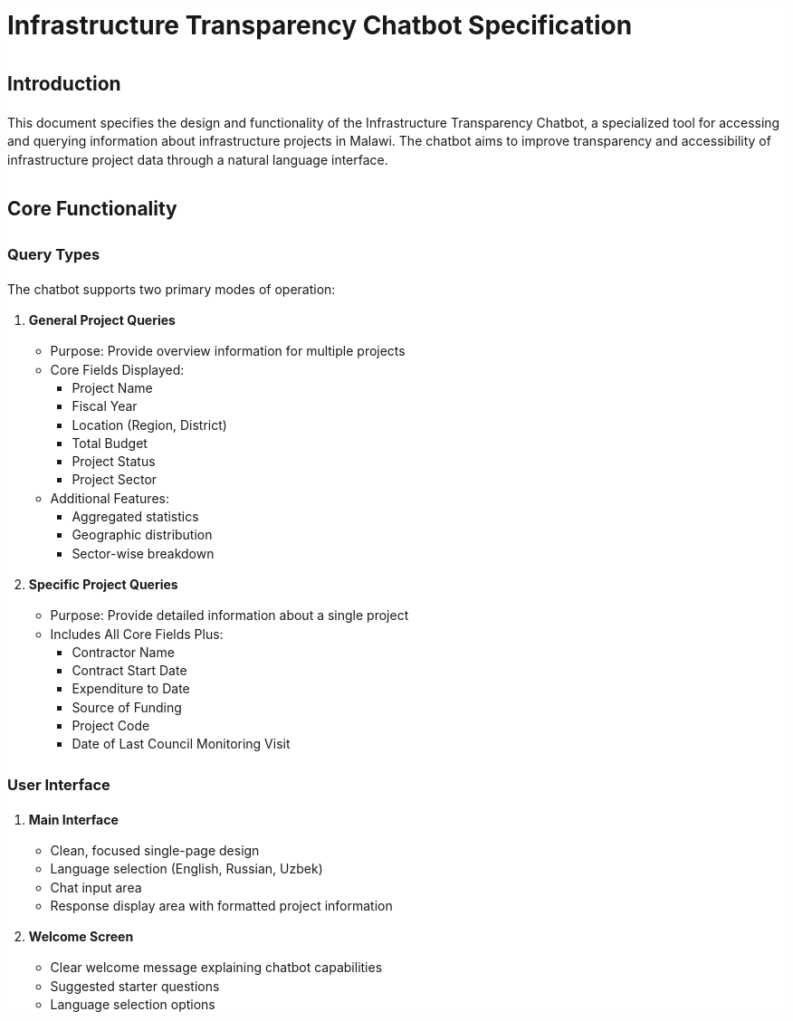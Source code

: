 # Infrastructure Transparency Chatbot Specification

## Introduction

This document specifies the design and functionality of the Infrastructure Transparency Chatbot, a specialized tool for accessing and querying information about infrastructure projects in Malawi. The chatbot aims to improve transparency and accessibility of infrastructure project data through a natural language interface.

## Core Functionality

### Query Types

The chatbot supports two primary modes of operation:

1. **General Project Queries**
   - Purpose: Provide overview information for multiple projects
   - Core Fields Displayed:
     - Project Name
     - Fiscal Year
     - Location (Region, District)
     - Total Budget
     - Project Status
     - Project Sector
   - Additional Features:
     - Aggregated statistics
     - Geographic distribution
     - Sector-wise breakdown

2. **Specific Project Queries**
   - Purpose: Provide detailed information about a single project
   - Includes All Core Fields Plus:
     - Contractor Name
     - Contract Start Date
     - Expenditure to Date
     - Source of Funding
     - Project Code
     - Date of Last Council Monitoring Visit

### User Interface

1. **Main Interface**
   - Clean, focused single-page design
   - Language selection (English, Russian, Uzbek)
   - Chat input area
   - Response display area with formatted project information

2. **Welcome Screen**
   - Clear welcome message explaining chatbot capabilities
   - Suggested starter questions
   - Language selection options

